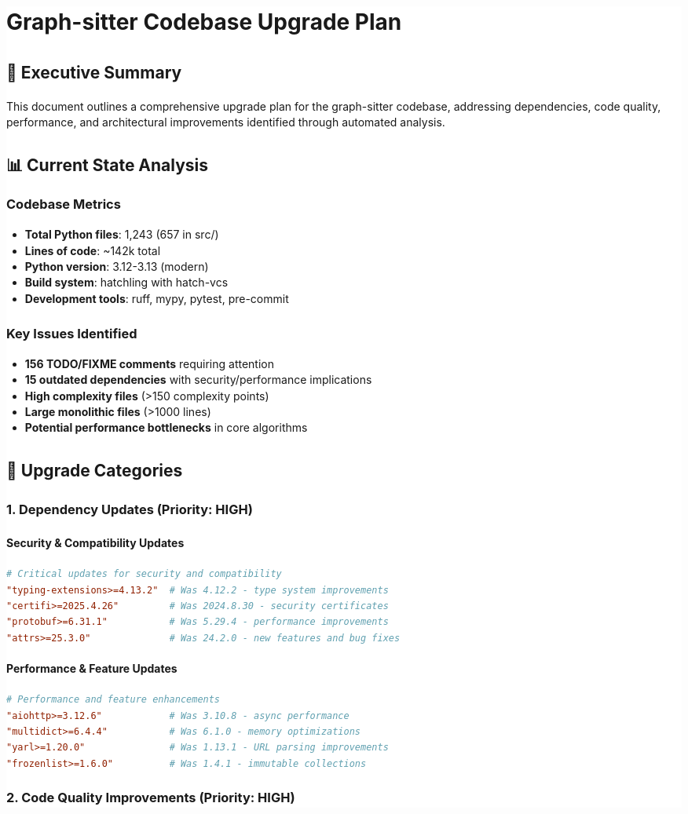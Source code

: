 # Graph-sitter Codebase Upgrade Plan

## 🎯 Executive Summary

This document outlines a comprehensive upgrade plan for the graph-sitter codebase, addressing dependencies, code quality, performance, and architectural improvements identified through automated analysis.

## 📊 Current State Analysis

### Codebase Metrics
- **Total Python files**: 1,243 (657 in src/)
- **Lines of code**: ~142k total
- **Python version**: 3.12-3.13 (modern)
- **Build system**: hatchling with hatch-vcs
- **Development tools**: ruff, mypy, pytest, pre-commit

### Key Issues Identified
- **156 TODO/FIXME comments** requiring attention
- **15 outdated dependencies** with security/performance implications
- **High complexity files** (>150 complexity points)
- **Large monolithic files** (>1000 lines)
- **Potential performance bottlenecks** in core algorithms

## 🔧 Upgrade Categories

### 1. Dependency Updates (Priority: HIGH)

#### Security & Compatibility Updates
```toml
# Critical updates for security and compatibility
"typing-extensions>=4.13.2"  # Was 4.12.2 - type system improvements
"certifi>=2025.4.26"         # Was 2024.8.30 - security certificates
"protobuf>=6.31.1"           # Was 5.29.4 - performance improvements
"attrs>=25.3.0"              # Was 24.2.0 - new features and bug fixes
```

#### Performance & Feature Updates
```toml
# Performance and feature enhancements
"aiohttp>=3.12.6"            # Was 3.10.8 - async performance
"multidict>=6.4.4"           # Was 6.1.0 - memory optimizations
"yarl>=1.20.0"               # Was 1.13.1 - URL parsing improvements
"frozenlist>=1.6.0"          # Was 1.4.1 - immutable collections
```

### 2. Code Quality Improvements (Priority: HIGH)
